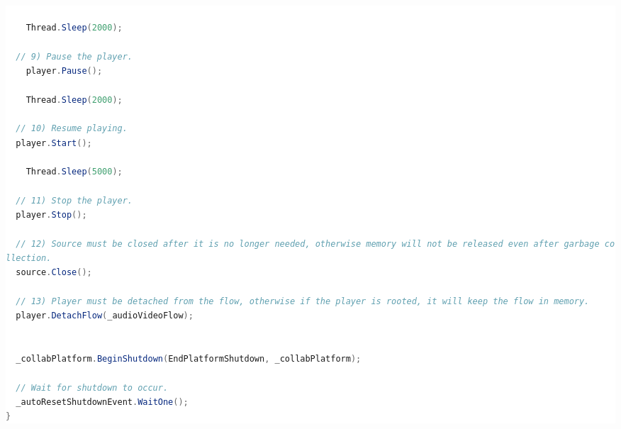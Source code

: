 ```csharp

    Thread.Sleep(2000);

  // 9) Pause the player.
    player.Pause();

    Thread.Sleep(2000);

  // 10) Resume playing.
  player.Start();

    Thread.Sleep(5000);

  // 11) Stop the player.
  player.Stop();

  // 12) Source must be closed after it is no longer needed, otherwise memory will not be released even after garbage collection.
  source.Close();

  // 13) Player must be detached from the flow, otherwise if the player is rooted, it will keep the flow in memory.
  player.DetachFlow(_audioVideoFlow);


  _collabPlatform.BeginShutdown(EndPlatformShutdown, _collabPlatform);

  // Wait for shutdown to occur.
  _autoResetShutdownEvent.WaitOne();
} 
```

